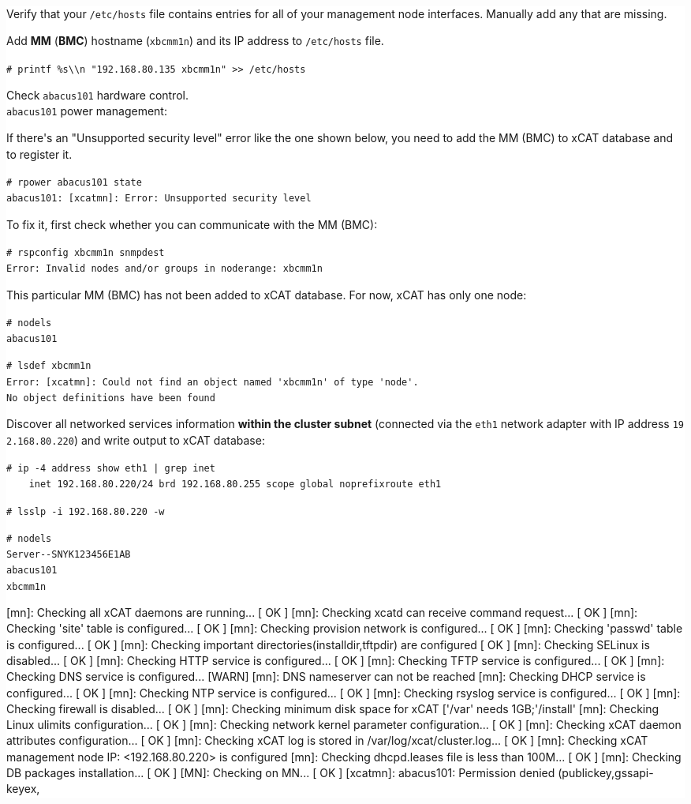 Verify that your `/etc/hosts` file contains entries for all of your
management node interfaces.  Manually add any that are missing.

Add **MM** (**BMC**) hostname (`xbcmm1n`) and its IP address
to `/etc/hosts` file.  

```
# printf %s\\n "192.168.80.135 xbcmm1n" >> /etc/hosts
```


Check `abacus101` hardware control.   
`abacus101` power management:


If there's an "Unsupported security level" error like the one shown below,
you need to add the MM (BMC) to xCAT database and to register it.

```
# rpower abacus101 state
abacus101: [xcatmn]: Error: Unsupported security level
```


To fix it, first check whether you can communicate with the MM (BMC):

```
# rspconfig xbcmm1n snmpdest
Error: Invalid nodes and/or groups in noderange: xbcmm1n
```

This particular MM (BMC) has not been added to xCAT database.
For now, xCAT has only one node:    

```
# nodels
abacus101
```

```
# lsdef xbcmm1n
Error: [xcatmn]: Could not find an object named 'xbcmm1n' of type 'node'.
No object definitions have been found
```

Discover all networked services information **within the cluster subnet**
(connected via the `eth1` network adapter with IP address `192.168.80.220`)
and write output to xCAT database:

```
# ip -4 address show eth1 | grep inet
    inet 192.168.80.220/24 brd 192.168.80.255 scope global noprefixroute eth1
```

```
# lsslp -i 192.168.80.220 -w
```

```
# nodels
Server--SNYK123456E1AB
abacus101
xbcmm1n
```


[mn]: Checking all xCAT daemons are running...                          [ OK ]
[mn]: Checking xcatd can receive command request...                     [ OK ]
[mn]: Checking 'site' table is configured...                            [ OK ]
[mn]: Checking provision network is configured...                       [ OK ]
[mn]: Checking 'passwd' table is configured...                          [ OK ]
[mn]: Checking important directories(installdir,tftpdir) are configured [ OK ]
[mn]: Checking SELinux is disabled...                                   [ OK ]
[mn]: Checking HTTP service is configured...                            [ OK ]
[mn]: Checking TFTP service is configured...                            [ OK ]
[mn]: Checking DNS service is configured...                             [WARN]
[mn]: DNS nameserver can not be reached
[mn]: Checking DHCP service is configured...                            [ OK ]
[mn]: Checking NTP service is configured...                             [ OK ]
[mn]: Checking rsyslog service is configured...                         [ OK ]
[mn]: Checking firewall is disabled...                                  [ OK ]
[mn]: Checking minimum disk space for xCAT ['/var' needs 1GB;'/install'
[mn]: Checking Linux ulimits configuration...                           [ OK ]
[mn]: Checking network kernel parameter configuration...                [ OK ]
[mn]: Checking xCAT daemon attributes configuration...                  [ OK ]
[mn]: Checking xCAT log is stored in /var/log/xcat/cluster.log...       [ OK ]
[mn]: Checking xCAT management node IP: <192.168.80.220> is configured
[mn]: Checking dhcpd.leases file is less than 100M...                   [ OK ]
[mn]: Checking DB packages installation...                              [ OK ]
[MN]: Checking on MN...                                                 [ OK ]
[xcatmn]: abacus101: Permission denied (publickey,gssapi-keyex,